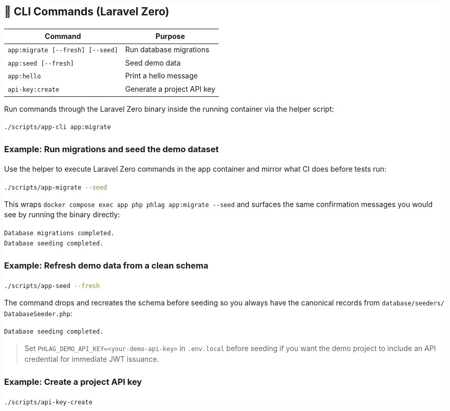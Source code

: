 
## 🧰 CLI Commands (Laravel Zero)

| Command                          | Purpose                    |
| -------------------------------- | -------------------------- |
| `app:migrate [--fresh] [--seed]` | Run database migrations    |
| `app:seed [--fresh]`             | Seed demo data             |
| `app:hello`                      | Print a hello message      |
| `api-key:create`                 | Generate a project API key |

Run commands through the Laravel Zero binary inside the running container via the helper script:

```bash
./scripts/app-cli app:migrate
```

### Example: Run migrations and seed the demo dataset

Use the helper to execute Laravel Zero commands in the app container and mirror what CI does before tests run:

```bash
./scripts/app-migrate --seed
```

This wraps `docker compose exec app php phlag app:migrate --seed` and surfaces the same confirmation messages you would see by running the binary directly:

```
Database migrations completed.
Database seeding completed.
```

### Example: Refresh demo data from a clean schema

```bash
./scripts/app-seed --fresh
```

The command drops and recreates the schema before seeding so you always have the canonical records from `database/seeders/DatabaseSeeder.php`:

```
Database seeding completed.
```

> Set `PHLAG_DEMO_API_KEY=<your-demo-api-key>` in `.env.local` before seeding if you want the demo project to include an API credential for immediate JWT issuance.

### Example: Create a project API key

```bash
./scripts/api-key-create
```

